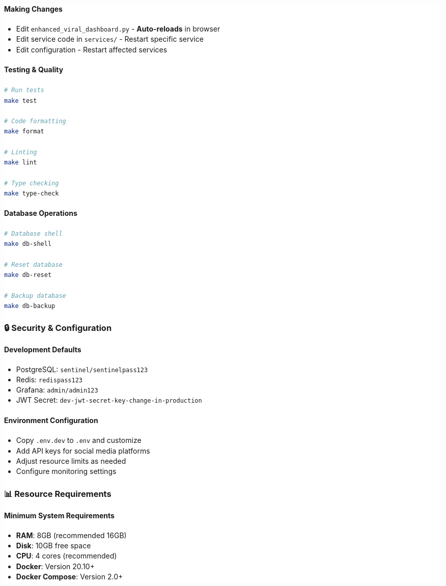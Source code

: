 #### **Making Changes**
- Edit `enhanced_viral_dashboard.py` - **Auto-reloads** in browser
- Edit service code in `services/` - Restart specific service
- Edit configuration - Restart affected services

#### **Testing & Quality**
```bash
# Run tests
make test

# Code formatting
make format

# Linting
make lint

# Type checking
make type-check
```

#### **Database Operations**
```bash
# Database shell
make db-shell

# Reset database
make db-reset

# Backup database
make db-backup
```

### 🔒 **Security & Configuration**

#### **Development Defaults**
- PostgreSQL: `sentinel/sentinelpass123`
- Redis: `redispass123`
- Grafana: `admin/admin123`
- JWT Secret: `dev-jwt-secret-key-change-in-production`

#### **Environment Configuration**
- Copy `.env.dev` to `.env` and customize
- Add API keys for social media platforms
- Adjust resource limits as needed
- Configure monitoring settings

### 📊 **Resource Requirements**

#### **Minimum System Requirements**
- **RAM**: 8GB (recommended 16GB)
- **Disk**: 10GB free space
- **CPU**: 4 cores (recommended)
- **Docker**: Version 20.10+
- **Docker Compose**: Version 2.0+
